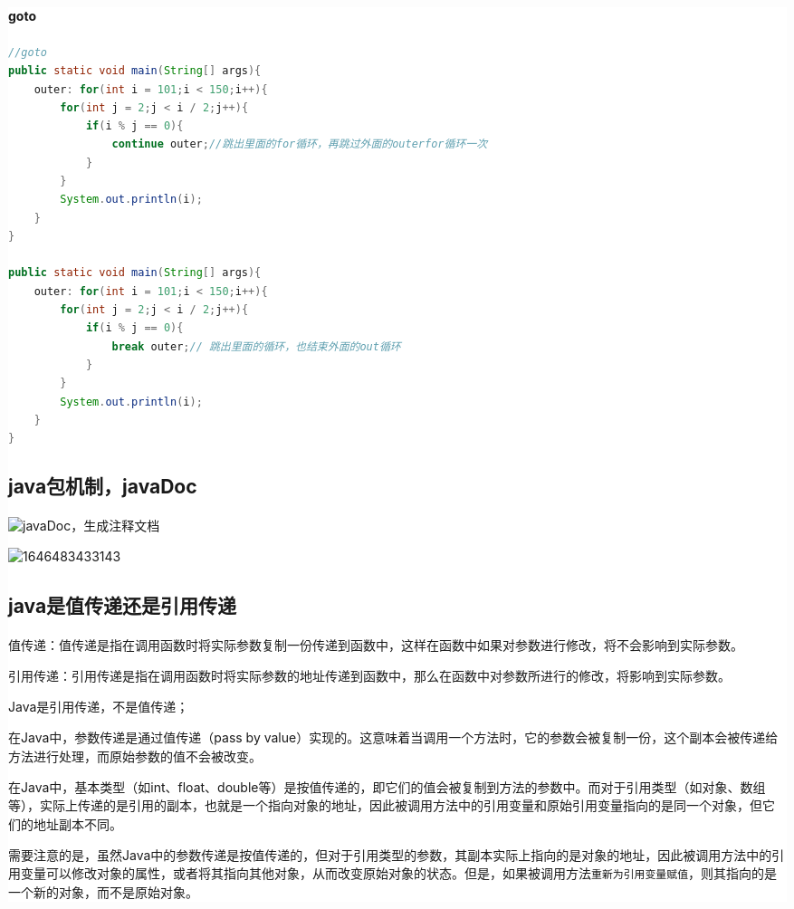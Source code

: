 #### goto

~~~java
//goto
public static void main(String[] args){
    outer: for(int i = 101;i < 150;i++){
        for(int j = 2;j < i / 2;j++){
            if(i % j == 0){
                continue outer;//跳出里面的for循环，再跳过外面的outerfor循环一次
            }
        }
        System.out.println(i);
    }
}

public static void main(String[] args){
    outer: for(int i = 101;i < 150;i++){
        for(int j = 2;j < i / 2;j++){
            if(i % j == 0){
                break outer;// 跳出里面的循环，也结束外面的out循环
            }
        }
        System.out.println(i);
    }
}
~~~





## java包机制，javaDoc

![javaDoc，生成注释文档](http://47.101.155.205/1646483433125.png)

![1646483433143](http://47.101.155.205/1646483433143.png)

## java是值传递还是引用传递

值传递：值传递是指在调用函数时将实际参数复制一份传递到函数中，这样在函数中如果对参数进行修改，将不会影响到实际参数。

引用传递：引用传递是指在调用函数时将实际参数的地址传递到函数中，那么在函数中对参数所进行的修改，将影响到实际参数。

Java是引用传递，不是值传递；



在Java中，参数传递是通过值传递（pass by value）实现的。这意味着当调用一个方法时，它的参数会被复制一份，这个副本会被传递给方法进行处理，而原始参数的值不会被改变。

在Java中，基本类型（如int、float、double等）是按值传递的，即它们的值会被复制到方法的参数中。而对于引用类型（如对象、数组等），实际上传递的是引用的副本，也就是一个指向对象的地址，因此被调用方法中的引用变量和原始引用变量指向的是同一个对象，但它们的地址副本不同。

需要注意的是，虽然Java中的参数传递是按值传递的，但对于引用类型的参数，其副本实际上指向的是对象的地址，因此被调用方法中的引用变量可以修改对象的属性，或者将其指向其他对象，从而改变原始对象的状态。但是，如果被调用方法`重新为引用变量赋值`，则其指向的是一个新的对象，而不是原始对象。

